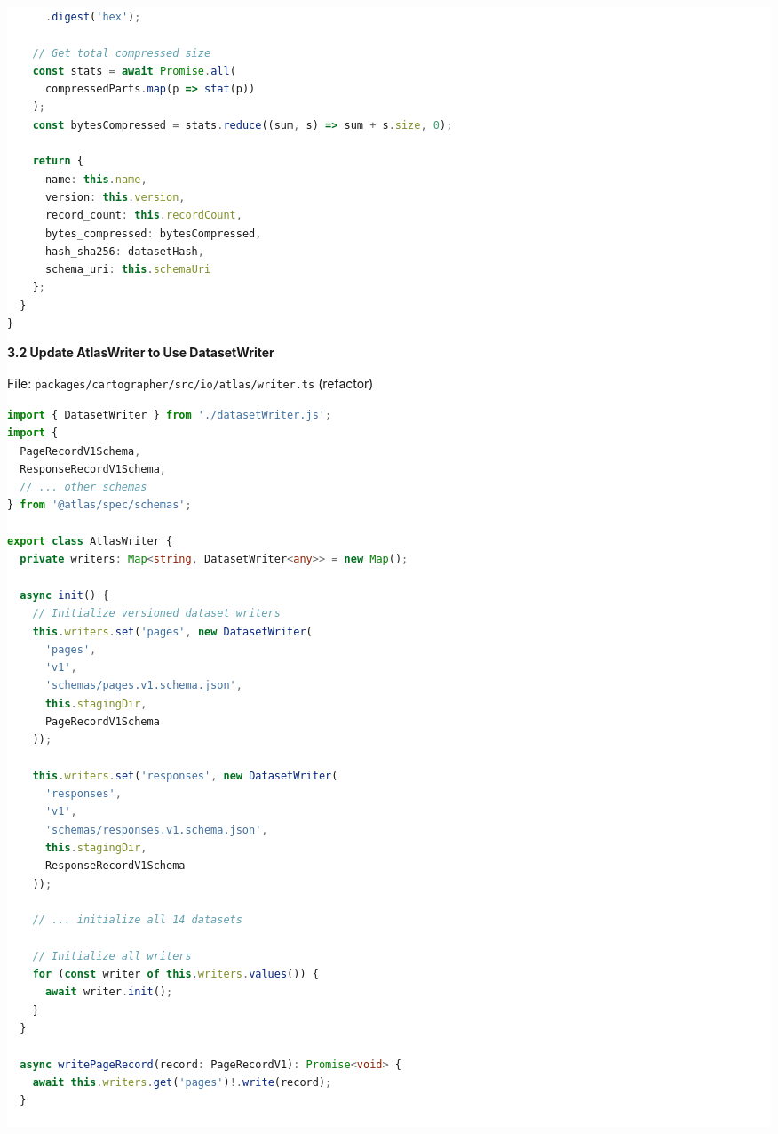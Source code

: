 ```typescript
      .digest('hex');
    
    // Get total compressed size
    const stats = await Promise.all(
      compressedParts.map(p => stat(p))
    );
    const bytesCompressed = stats.reduce((sum, s) => sum + s.size, 0);
    
    return {
      name: this.name,
      version: this.version,
      record_count: this.recordCount,
      bytes_compressed: bytesCompressed,
      hash_sha256: datasetHash,
      schema_uri: this.schemaUri
    };
  }
}
```

**3.2 Update AtlasWriter to Use DatasetWriter**

File: `packages/cartographer/src/io/atlas/writer.ts` (refactor)
```typescript
import { DatasetWriter } from './datasetWriter.js';
import { 
  PageRecordV1Schema,
  ResponseRecordV1Schema,
  // ... other schemas
} from '@atlas/spec/schemas';

export class AtlasWriter {
  private writers: Map<string, DatasetWriter<any>> = new Map();
  
  async init() {
    // Initialize versioned dataset writers
    this.writers.set('pages', new DatasetWriter(
      'pages',
      'v1',
      'schemas/pages.v1.schema.json',
      this.stagingDir,
      PageRecordV1Schema
    ));
    
    this.writers.set('responses', new DatasetWriter(
      'responses',
      'v1',
      'schemas/responses.v1.schema.json',
      this.stagingDir,
      ResponseRecordV1Schema
    ));
    
    // ... initialize all 14 datasets
    
    // Initialize all writers
    for (const writer of this.writers.values()) {
      await writer.init();
    }
  }
  
  async writePageRecord(record: PageRecordV1): Promise<void> {
    await this.writers.get('pages')!.write(record);
  }
  
```